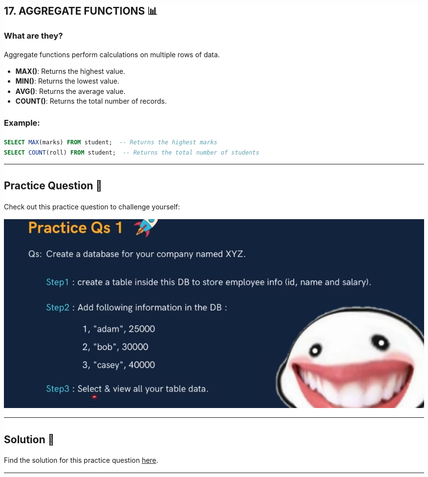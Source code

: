 
## 17. AGGREGATE FUNCTIONS 📊

### What are they?
Aggregate functions perform calculations on multiple rows of data.

- **MAX()**: Returns the highest value.
- **MIN()**: Returns the lowest value.
- **AVG()**: Returns the average value.
- **COUNT()**: Returns the total number of records.

### Example:
```sql
SELECT MAX(marks) FROM student;  -- Returns the highest marks
SELECT COUNT(roll) FROM student;  -- Returns the total number of students
```

---

## Practice Question 🧠

Check out this practice question to challenge yourself:

![Practice Question](https://github.com/AkashRouth001/DATA-ANALYST-3-MONTH-ROADMAP/blob/44b5fbaa09b9bddb6e7a6cac1731c811a10e33cb/image/w2qu1.jpg)

---

## Solution 🔑

Find the solution for this practice question [here](https://github.com/AkashRouth001/DATA-ANALYST-3-MONTH-ROADMAP/blob/44b5fbaa09b9bddb6e7a6cac1731c811a10e33cb/Weeks%202%20to%205%20(SQL)/sql%20notes/sql%20week%20wise/week2/week2q1.sql).

---